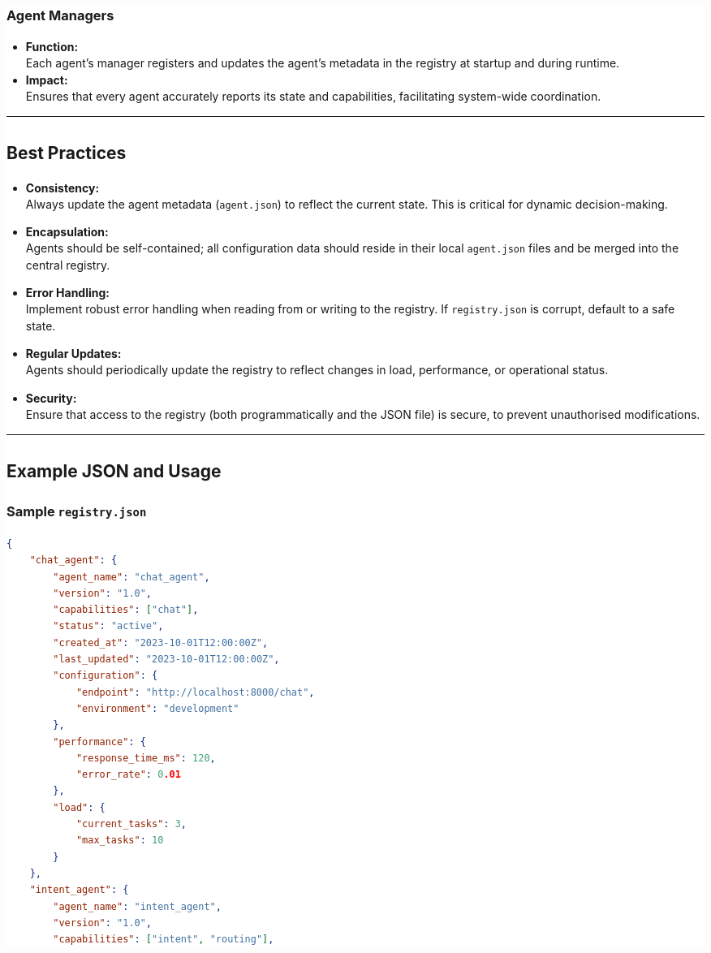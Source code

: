 ### Agent Managers

- **Function:**  
  Each agent’s manager registers and updates the agent’s metadata in the registry at startup and during runtime.
- **Impact:**  
  Ensures that every agent accurately reports its state and capabilities, facilitating system-wide coordination.

---

## Best Practices

- **Consistency:**  
  Always update the agent metadata (`agent.json`) to reflect the current state. This is critical for dynamic decision-making.

- **Encapsulation:**  
  Agents should be self-contained; all configuration data should reside in their local `agent.json` files and be merged into the central registry.

- **Error Handling:**  
  Implement robust error handling when reading from or writing to the registry. If `registry.json` is corrupt, default to a safe state.

- **Regular Updates:**  
  Agents should periodically update the registry to reflect changes in load, performance, or operational status.

- **Security:**  
  Ensure that access to the registry (both programmatically and the JSON file) is secure, to prevent unauthorised modifications.

---

## Example JSON and Usage

### Sample `registry.json`

```json
{
    "chat_agent": {
        "agent_name": "chat_agent",
        "version": "1.0",
        "capabilities": ["chat"],
        "status": "active",
        "created_at": "2023-10-01T12:00:00Z",
        "last_updated": "2023-10-01T12:00:00Z",
        "configuration": {
            "endpoint": "http://localhost:8000/chat",
            "environment": "development"
        },
        "performance": {
            "response_time_ms": 120,
            "error_rate": 0.01
        },
        "load": {
            "current_tasks": 3,
            "max_tasks": 10
        }
    },
    "intent_agent": {
        "agent_name": "intent_agent",
        "version": "1.0",
        "capabilities": ["intent", "routing"],
```